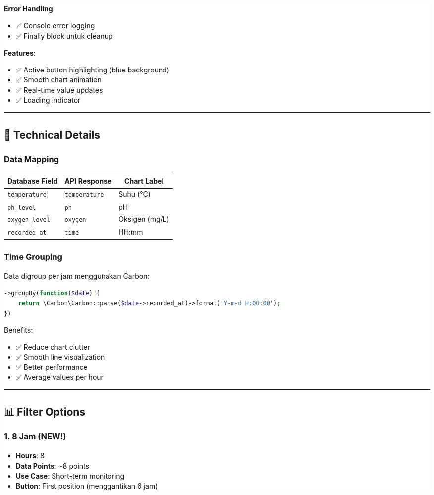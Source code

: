 **Error Handling**:

-   ✅ Console error logging
-   ✅ Finally block untuk cleanup

**Features**:

-   ✅ Active button highlighting (blue background)
-   ✅ Smooth chart animation
-   ✅ Real-time value updates
-   ✅ Loading indicator

---

## 🔧 Technical Details

### Data Mapping

| Database Field | API Response  | Chart Label    |
| -------------- | ------------- | -------------- |
| `temperature`  | `temperature` | Suhu (°C)      |
| `ph_level`     | `ph`          | pH             |
| `oxygen_level` | `oxygen`      | Oksigen (mg/L) |
| `recorded_at`  | `time`        | HH:mm          |

### Time Grouping

Data digroup per jam menggunakan Carbon:

```php
->groupBy(function($date) {
    return \Carbon\Carbon::parse($date->recorded_at)->format('Y-m-d H:00:00');
})
```

Benefits:

-   ✅ Reduce chart clutter
-   ✅ Smooth line visualization
-   ✅ Better performance
-   ✅ Average values per hour

---

## 📊 Filter Options

### 1. 8 Jam (NEW!)

-   **Hours**: 8
-   **Data Points**: ~8 points
-   **Use Case**: Short-term monitoring
-   **Button**: First position (menggantikan 6 jam)
